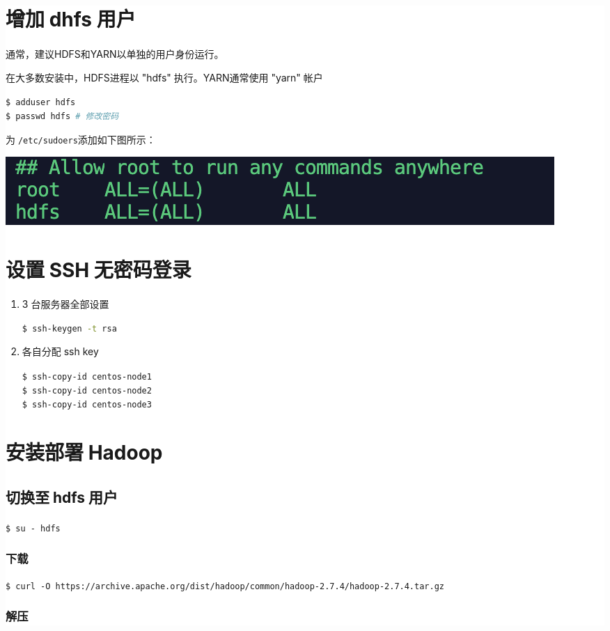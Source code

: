 

# 增加 dhfs 用户

通常，建议HDFS和YARN以单独的用户身份运行。

在大多数安装中，HDFS进程以 "hdfs" 执行。YARN通常使用 "yarn" 帐户

```sh
$ adduser hdfs
$ passwd hdfs # 修改密码
```

为 `/etc/sudoers`添加如下图所示：

![image-20200911170014063](https://raw.githubusercontent.com/littlefxc/littlefxc.github.io/images/images/image-20200911170014063.png)

# 设置 SSH 无密码登录

1. 3 台服务器全部设置

    ```sh
    $ ssh-keygen -t rsa
    ```

2. 各自分配 ssh key

   ```shell
   $ ssh-copy-id centos-node1
   $ ssh-copy-id centos-node2
   $ ssh-copy-id centos-node3
   ```

# 安装部署 Hadoop

## 切换至 hdfs 用户

```shell
$ su - hdfs
```

### 下载

```shell
$ curl -O https://archive.apache.org/dist/hadoop/common/hadoop-2.7.4/hadoop-2.7.4.tar.gz
```

### 解压
